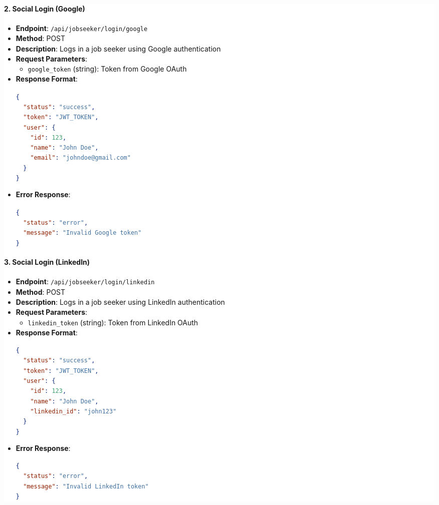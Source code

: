 #### 2. Social Login (Google)

- **Endpoint**: `/api/jobseeker/login/google`
- **Method**: POST
- **Description**: Logs in a job seeker using Google authentication
- **Request Parameters**:
  - `google_token` (string): Token from Google OAuth
- **Response Format**:
  ```json
  {
    "status": "success",
    "token": "JWT_TOKEN",
    "user": {
      "id": 123,
      "name": "John Doe",
      "email": "johndoe@gmail.com"
    }
  }
  ```
- **Error Response**:
  ```json
  {
    "status": "error",
    "message": "Invalid Google token"
  }
  ```

#### 3. Social Login (LinkedIn)

- **Endpoint**: `/api/jobseeker/login/linkedin`
- **Method**: POST
- **Description**: Logs in a job seeker using LinkedIn authentication
- **Request Parameters**:
  - `linkedin_token` (string): Token from LinkedIn OAuth
- **Response Format**:
  ```json
  {
    "status": "success",
    "token": "JWT_TOKEN",
    "user": {
      "id": 123,
      "name": "John Doe",
      "linkedin_id": "john123"
    }
  }
  ```
- **Error Response**:
  ```json
  {
    "status": "error",
    "message": "Invalid LinkedIn token"
  }
  ```
